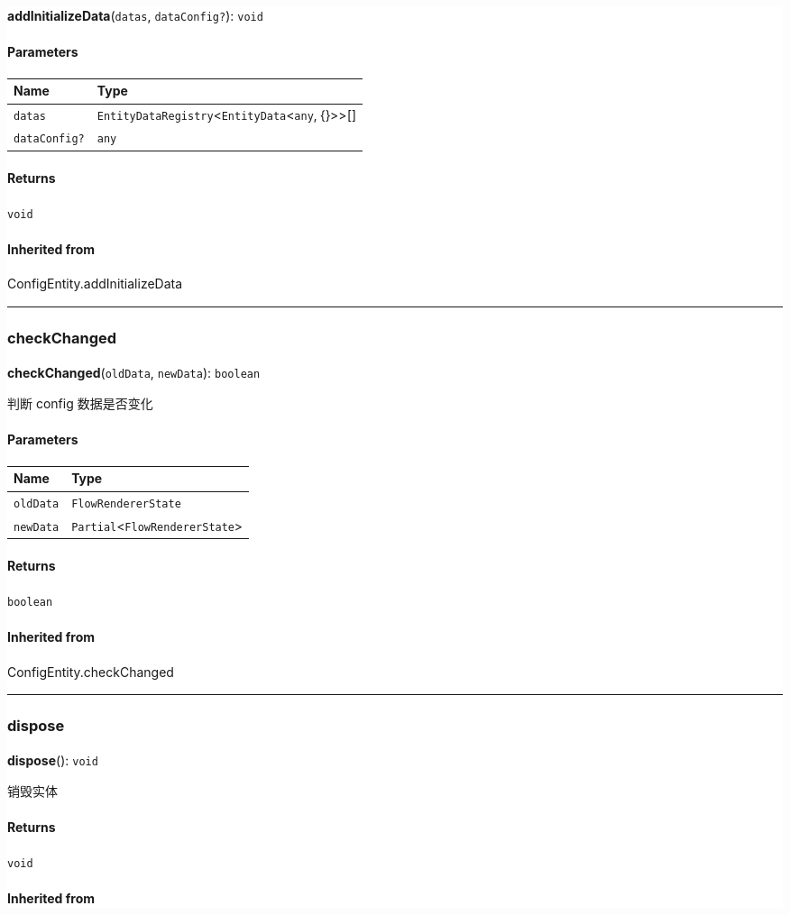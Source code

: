 **addInitializeData**(`datas`, `dataConfig?`): `void`

#### Parameters

| Name | Type |
| :------ | :------ |
| `datas` | `EntityDataRegistry`<`EntityData`<`any`, {}>>\[] |
| `dataConfig?` | `any` |

#### Returns

`void`

#### Inherited from

ConfigEntity.addInitializeData

***

### checkChanged

**checkChanged**(`oldData`, `newData`): `boolean`

判断 config 数据是否变化

#### Parameters

| Name | Type |
| :------ | :------ |
| `oldData` | `FlowRendererState` |
| `newData` | `Partial`<`FlowRendererState`> |

#### Returns

`boolean`

#### Inherited from

ConfigEntity.checkChanged

***

### dispose

**dispose**(): `void`

销毁实体

#### Returns

`void`

#### Inherited from
